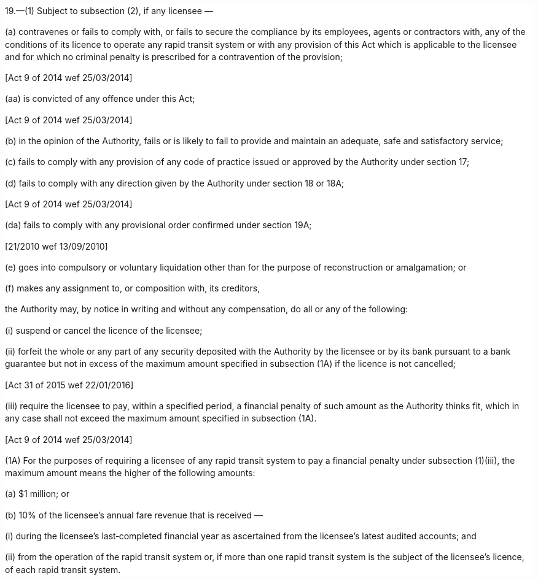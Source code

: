 19\.—(1) Subject to subsection (2), if any licensee —

(a) contravenes or fails to comply with, or fails to secure the compliance by its employees, agents or contractors with, any of the conditions of its licence to operate any rapid transit system or with any provision of this Act which is applicable to the licensee and for which no criminal penalty is prescribed for a contravention of the provision;

[Act 9 of 2014 wef 25/03/2014]

(aa) is convicted of any offence under this Act;

[Act 9 of 2014 wef 25/03/2014]

(b) in the opinion of the Authority, fails or is likely to fail to provide and maintain an adequate, safe and satisfactory service;

(c) fails to comply with any provision of any code of practice issued or approved by the Authority under section 17;

(d) fails to comply with any direction given by the Authority under section 18 or 18A;

[Act 9 of 2014 wef 25/03/2014]

(da) fails to comply with any provisional order confirmed under section 19A;

[21/2010 wef 13/09/2010]

(e) goes into compulsory or voluntary liquidation other than for the purpose of reconstruction or amalgamation; or

(f) makes any assignment to, or composition with, its creditors,

the Authority may, by notice in writing and without any compensation, do all or any of the following:

(i) suspend or cancel the licence of the licensee;

(ii) forfeit the whole or any part of any security deposited with the Authority by the licensee or by its bank pursuant to a bank guarantee but not in excess of the maximum amount specified in subsection (1A) if the licence is not cancelled;

[Act 31 of 2015 wef 22/01/2016]

(iii) require the licensee to pay, within a specified period, a financial penalty of such amount as the Authority thinks fit, which in any case shall not exceed the maximum amount specified in subsection (1A).

[Act 9 of 2014 wef 25/03/2014]

(1A) For the purposes of requiring a licensee of any rapid transit system to pay a financial penalty under subsection (1)(iii), the maximum amount means the higher of the following amounts:

(a) $1 million; or

(b) 10% of the licensee’s annual fare revenue that is received —

(i) during the licensee’s last‑completed financial year as ascertained from the licensee’s latest audited accounts; and

(ii) from the operation of the rapid transit system or, if more than one rapid transit system is the subject of the licensee’s licence, of each rapid transit system.
